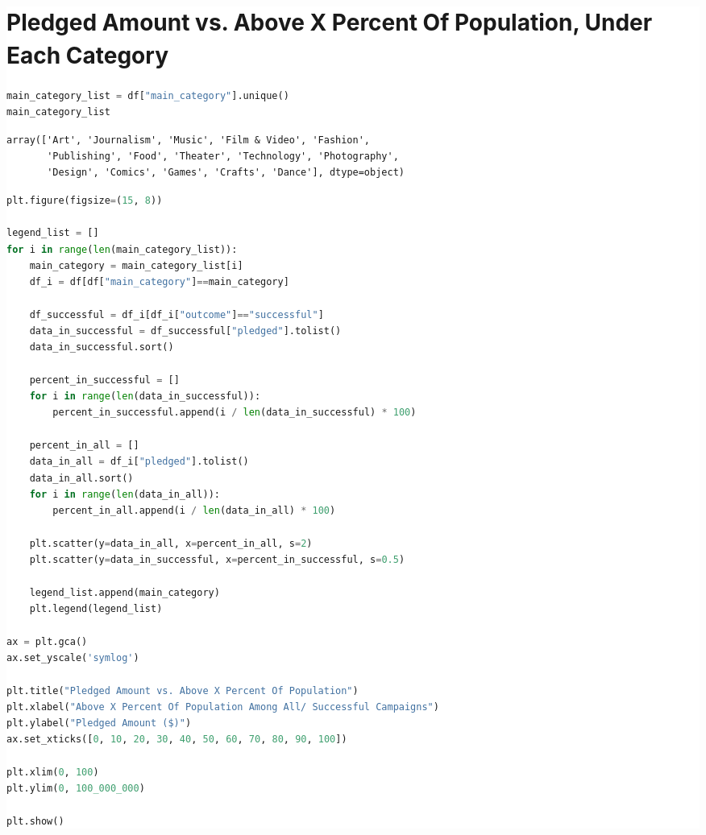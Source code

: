 
# Pledged Amount vs. Above X Percent Of Population, Under Each Category


```python
main_category_list = df["main_category"].unique()
main_category_list
```




    array(['Art', 'Journalism', 'Music', 'Film & Video', 'Fashion',
           'Publishing', 'Food', 'Theater', 'Technology', 'Photography',
           'Design', 'Comics', 'Games', 'Crafts', 'Dance'], dtype=object)




```python
plt.figure(figsize=(15, 8))
    
legend_list = []
for i in range(len(main_category_list)):
    main_category = main_category_list[i]
    df_i = df[df["main_category"]==main_category]

    df_successful = df_i[df_i["outcome"]=="successful"]
    data_in_successful = df_successful["pledged"].tolist()
    data_in_successful.sort()

    percent_in_successful = []
    for i in range(len(data_in_successful)):
        percent_in_successful.append(i / len(data_in_successful) * 100)

    percent_in_all = []
    data_in_all = df_i["pledged"].tolist()
    data_in_all.sort()
    for i in range(len(data_in_all)):
        percent_in_all.append(i / len(data_in_all) * 100)

    plt.scatter(y=data_in_all, x=percent_in_all, s=2)
    plt.scatter(y=data_in_successful, x=percent_in_successful, s=0.5)
    
    legend_list.append(main_category)
    plt.legend(legend_list)

ax = plt.gca()
ax.set_yscale('symlog')

plt.title("Pledged Amount vs. Above X Percent Of Population")
plt.xlabel("Above X Percent Of Population Among All/ Successful Campaigns")
plt.ylabel("Pledged Amount ($)")
ax.set_xticks([0, 10, 20, 30, 40, 50, 60, 70, 80, 90, 100])

plt.xlim(0, 100)
plt.ylim(0, 100_000_000)

plt.show()
```
